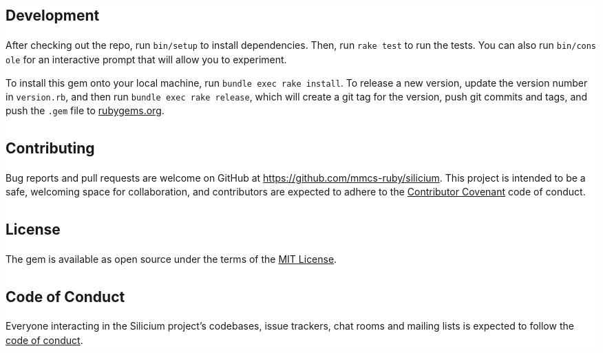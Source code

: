 ## Development

After checking out the repo, run `bin/setup` to install dependencies. Then, run `rake test` to run the tests. You can also run `bin/console` for an interactive prompt that will allow you to experiment.

To install this gem onto your local machine, run `bundle exec rake install`. To release a new version, update the version number in `version.rb`, and then run `bundle exec rake release`, which will create a git tag for the version, push git commits and tags, and push the `.gem` file to [rubygems.org](https://rubygems.org).

## Contributing

Bug reports and pull requests are welcome on GitHub at https://github.com/mmcs-ruby/silicium. This project is intended to be a safe, welcoming space for collaboration, and contributors are expected to adhere to the [Contributor Covenant](http://contributor-covenant.org) code of conduct.

## License

The gem is available as open source under the terms of the [MIT License](https://opensource.org/licenses/MIT).

## Code of Conduct

Everyone interacting in the Silicium project’s codebases, issue trackers, chat rooms and mailing lists is expected to follow the [code of conduct](https://github.com/[USERNAME]/silicium/blob/master/CODE_OF_CONDUCT.md).
